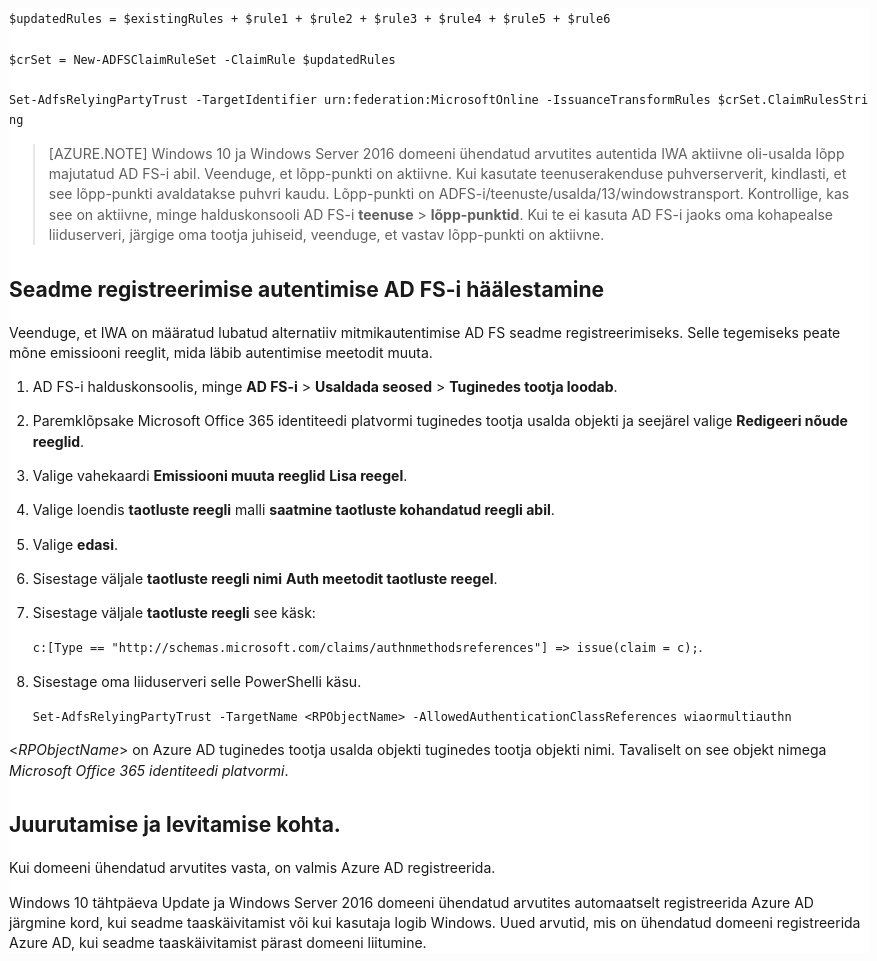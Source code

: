     $updatedRules = $existingRules + $rule1 + $rule2 + $rule3 + $rule4 + $rule5 + $rule6

    $crSet = New-ADFSClaimRuleSet -ClaimRule $updatedRules

    Set-AdfsRelyingPartyTrust -TargetIdentifier urn:federation:MicrosoftOnline -IssuanceTransformRules $crSet.ClaimRulesString

> [AZURE.NOTE] Windows 10 ja Windows Server 2016 domeeni ühendatud arvutites autentida IWA aktiivne oli-usalda lõpp majutatud AD FS-i abil. Veenduge, et lõpp-punkti on aktiivne. Kui kasutate teenuserakenduse puhverserverit, kindlasti, et see lõpp-punkti avaldatakse puhvri kaudu. Lõpp-punkti on ADFS-i/teenuste/usalda/13/windowstransport. Kontrollige, kas see on aktiivne, minge halduskonsooli AD FS-i **teenuse** > **lõpp-punktid**. Kui te ei kasuta AD FS-i jaoks oma kohapealse liiduserveri, järgige oma tootja juhiseid, veenduge, et vastav lõpp-punkti on aktiivne.



## <a name="set-up-ad-fs-for-authentication-of-device-registration"></a>Seadme registreerimise autentimise AD FS-i häälestamine

Veenduge, et IWA on määratud lubatud alternatiiv mitmikautentimise AD FS seadme registreerimiseks. Selle tegemiseks peate mõne emissiooni reeglit, mida läbib autentimise meetodit muuta.

1. AD FS-i halduskonsoolis, minge **AD FS-i** > **Usaldada seosed** > **Tuginedes tootja loodab**.

2. Paremklõpsake Microsoft Office 365 identiteedi platvormi tuginedes tootja usalda objekti ja seejärel valige **Redigeeri nõude reeglid**.

3.  Valige vahekaardi **Emissiooni muuta reeglid** **Lisa reegel**.

4.  Valige loendis **taotluste reegli** malli **saatmine taotluste kohandatud reegli abil**.

5.  Valige **edasi**.

6.  Sisestage väljale **taotluste reegli nimi** **Auth meetodit taotluste reegel**.

7.  Sisestage väljale **taotluste reegli** see käsk:

    `c:[Type == "http://schemas.microsoft.com/claims/authnmethodsreferences"]
    => issue(claim = c);`.

8. Sisestage oma liiduserveri selle PowerShelli käsu.

    `Set-AdfsRelyingPartyTrust -TargetName <RPObjectName> -AllowedAuthenticationClassReferences wiaormultiauthn`

<*RPObjectName*> on Azure AD tuginedes tootja usalda objekti tuginedes tootja objekti nimi. Tavaliselt on see objekt nimega *Microsoft Office 365 identiteedi platvormi*.



## <a name="deployment-and-rollout"></a>Juurutamise ja levitamise kohta.

Kui domeeni ühendatud arvutites vasta, on valmis Azure AD registreerida.

Windows 10 tähtpäeva Update ja Windows Server 2016 domeeni ühendatud arvutites automaatselt registreerida Azure AD järgmine kord, kui seadme taaskäivitamist või kui kasutaja logib Windows. Uued arvutid, mis on ühendatud domeeni registreerida Azure AD, kui seadme taaskäivitamist pärast domeeni liitumine.
